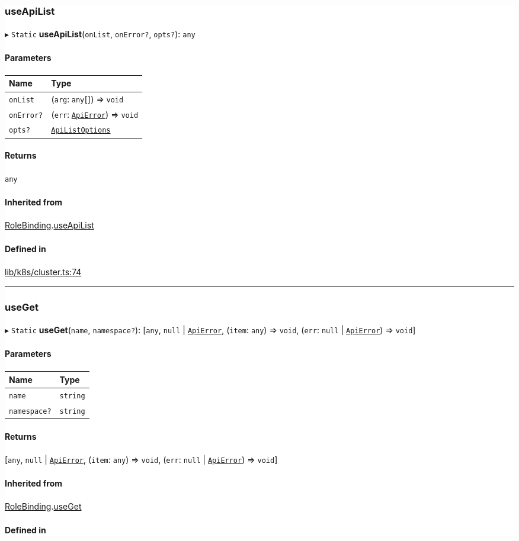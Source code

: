 ### useApiList

▸ `Static` **useApiList**(`onList`, `onError?`, `opts?`): `any`

#### Parameters

| Name | Type |
| :------ | :------ |
| `onList` | (`arg`: `any`[]) => `void` |
| `onError?` | (`err`: [`ApiError`](../interfaces/lib_k8s_apiProxy.ApiError.md)) => `void` |
| `opts?` | [`ApiListOptions`](../interfaces/lib_k8s_cluster.ApiListOptions.md) |

#### Returns

`any`

#### Inherited from

[RoleBinding](lib_k8s_roleBinding.RoleBinding.md).[useApiList](lib_k8s_roleBinding.RoleBinding.md#useapilist)

#### Defined in

[lib/k8s/cluster.ts:74](https://github.com/kinvolk/headlamp/blob/16fcc2a7/frontend/src/lib/k8s/cluster.ts#L74)

___

### useGet

▸ `Static` **useGet**(`name`, `namespace?`): [`any`, ``null`` \| [`ApiError`](../interfaces/lib_k8s_apiProxy.ApiError.md), (`item`: `any`) => `void`, (`err`: ``null`` \| [`ApiError`](../interfaces/lib_k8s_apiProxy.ApiError.md)) => `void`]

#### Parameters

| Name | Type |
| :------ | :------ |
| `name` | `string` |
| `namespace?` | `string` |

#### Returns

[`any`, ``null`` \| [`ApiError`](../interfaces/lib_k8s_apiProxy.ApiError.md), (`item`: `any`) => `void`, (`err`: ``null`` \| [`ApiError`](../interfaces/lib_k8s_apiProxy.ApiError.md)) => `void`]

#### Inherited from

[RoleBinding](lib_k8s_roleBinding.RoleBinding.md).[useGet](lib_k8s_roleBinding.RoleBinding.md#useget)

#### Defined in
